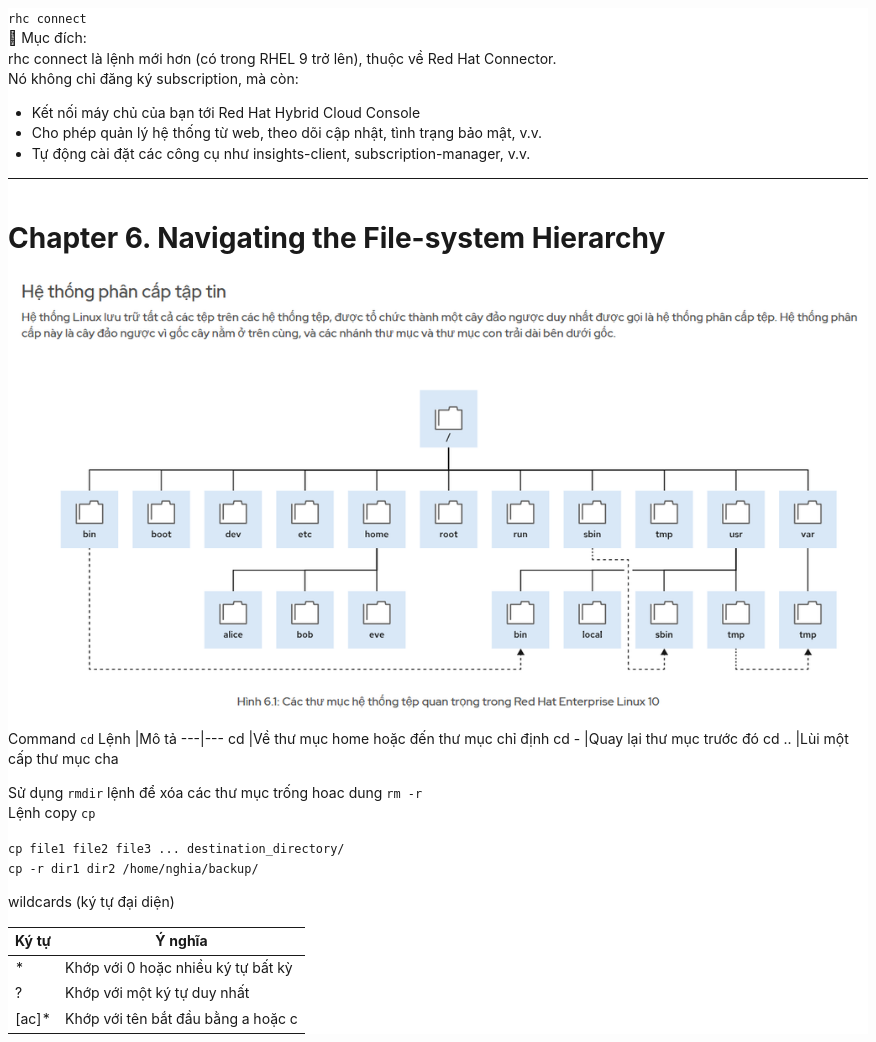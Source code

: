 `rhc connect`  
📌 Mục đích:  
rhc connect là lệnh mới hơn (có trong RHEL 9 trở lên), thuộc về Red Hat Connector.  
Nó không chỉ đăng ký subscription, mà còn:    
- Kết nối máy chủ của bạn tới Red Hat Hybrid Cloud Console
- Cho phép quản lý hệ thống từ web, theo dõi cập nhật, tình trạng bảo mật, v.v.
- Tự động cài đặt các công cụ như insights-client, subscription-manager, v.v.

---
# Chapter 6. Navigating the File-system Hierarchy
![pic4](pic/pic4.png) 

Command `cd`
Lệnh	|Mô tả
---|---
cd	|Về thư mục home hoặc đến thư mục chỉ định
cd -	|Quay lại thư mục trước đó
cd ..	|Lùi một cấp thư mục cha  

Sử dụng `rmdir` lệnh để xóa các thư mục trống hoac dung `rm -r`   
Lệnh copy `cp`  
```
cp file1 file2 file3 ... destination_directory/
cp -r dir1 dir2 /home/nghia/backup/ 
```

wildcards (ký tự đại diện)    

Ký tự	|Ý nghĩa
---|---
*|Khớp với 0 hoặc nhiều ký tự bất kỳ
?	|Khớp với một ký tự duy nhất
[ac]*	|Khớp với tên bắt đầu bằng a hoặc c
